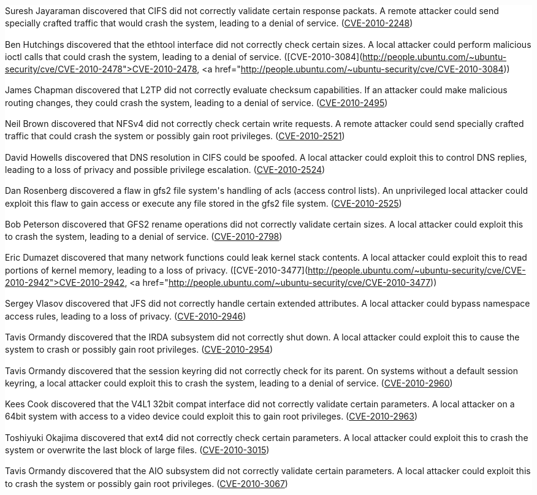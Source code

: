 Suresh Jayaraman discovered that CIFS did not correctly validate certain response packats. A remote attacker could send specially crafted traffic that would crash the system, leading to a denial of service. ([CVE-2010-2248](http://people.ubuntu.com/~ubuntu-security/cve/CVE-2010-2248))

Ben Hutchings discovered that the ethtool interface did not correctly check certain sizes. A local attacker could perform malicious ioctl calls that could crash the system, leading to a denial of service. ([CVE-2010-3084](http://people.ubuntu.com/~ubuntu-security/cve/CVE-2010-2478">CVE-2010-2478</a>, <a href="http://people.ubuntu.com/~ubuntu-security/cve/CVE-2010-3084))

James Chapman discovered that L2TP did not correctly evaluate checksum capabilities. If an attacker could make malicious routing changes, they could crash the system, leading to a denial of service. ([CVE-2010-2495](http://people.ubuntu.com/~ubuntu-security/cve/CVE-2010-2495))

Neil Brown discovered that NFSv4 did not correctly check certain write requests. A remote attacker could send specially crafted traffic that could crash the system or possibly gain root privileges. ([CVE-2010-2521](http://people.ubuntu.com/~ubuntu-security/cve/CVE-2010-2521))

David Howells discovered that DNS resolution in CIFS could be spoofed. A local attacker could exploit this to control DNS replies, leading to a loss of privacy and possible privilege escalation. ([CVE-2010-2524](http://people.ubuntu.com/~ubuntu-security/cve/CVE-2010-2524))

Dan Rosenberg discovered a flaw in gfs2 file system&#39;s handling of acls (access control lists). An unprivileged local attacker could exploit this flaw to gain access or execute any file stored in the gfs2 file system. ([CVE-2010-2525](http://people.ubuntu.com/~ubuntu-security/cve/CVE-2010-2525))

Bob Peterson discovered that GFS2 rename operations did not correctly validate certain sizes. A local attacker could exploit this to crash the system, leading to a denial of service. ([CVE-2010-2798](http://people.ubuntu.com/~ubuntu-security/cve/CVE-2010-2798))

Eric Dumazet discovered that many network functions could leak kernel stack contents. A local attacker could exploit this to read portions of kernel memory, leading to a loss of privacy. ([CVE-2010-3477](http://people.ubuntu.com/~ubuntu-security/cve/CVE-2010-2942">CVE-2010-2942</a>, <a href="http://people.ubuntu.com/~ubuntu-security/cve/CVE-2010-3477))

Sergey Vlasov discovered that JFS did not correctly handle certain extended attributes. A local attacker could bypass namespace access rules, leading to a loss of privacy. ([CVE-2010-2946](http://people.ubuntu.com/~ubuntu-security/cve/CVE-2010-2946))

Tavis Ormandy discovered that the IRDA subsystem did not correctly shut down. A local attacker could exploit this to cause the system to crash or possibly gain root privileges. ([CVE-2010-2954](http://people.ubuntu.com/~ubuntu-security/cve/CVE-2010-2954))

Tavis Ormandy discovered that the session keyring did not correctly check for its parent. On systems without a default session keyring, a local attacker could exploit this to crash the system, leading to a denial of service. ([CVE-2010-2960](http://people.ubuntu.com/~ubuntu-security/cve/CVE-2010-2960))

Kees Cook discovered that the V4L1 32bit compat interface did not correctly validate certain parameters. A local attacker on a 64bit system with access to a video device could exploit this to gain root privileges. ([CVE-2010-2963](http://people.ubuntu.com/~ubuntu-security/cve/CVE-2010-2963))

Toshiyuki Okajima discovered that ext4 did not correctly check certain parameters. A local attacker could exploit this to crash the system or overwrite the last block of large files. ([CVE-2010-3015](http://people.ubuntu.com/~ubuntu-security/cve/CVE-2010-3015))

Tavis Ormandy discovered that the AIO subsystem did not correctly validate certain parameters. A local attacker could exploit this to crash the system or possibly gain root privileges. ([CVE-2010-3067](http://people.ubuntu.com/~ubuntu-security/cve/CVE-2010-3067))

